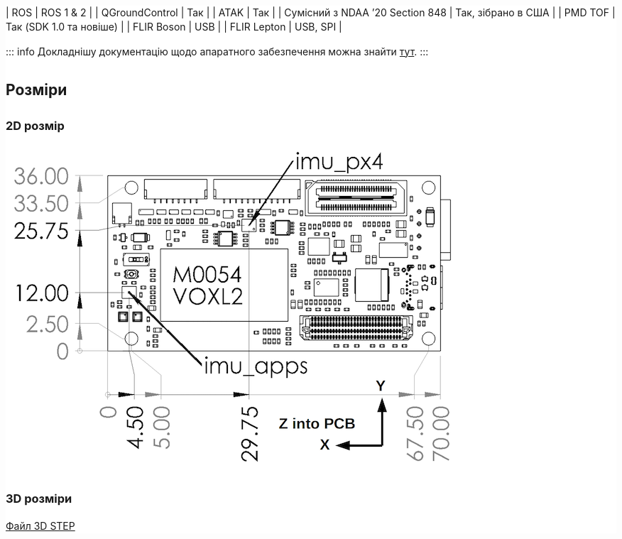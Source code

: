 | ROS                                                                          | ROS 1 & 2                                                                      |
| QGroundControl                                                               | Так                                                                            |
| ATAK                                                                         | Так                                                                            |
| Сумісний з NDAA ’20 Section 848                                              | Так, зібрано в США                                                             |
| PMD TOF                                                                      | Так (SDK 1.0 та новіше)                                                        |
| FLIR Boson                                                                   | USB                                                                            |
| FLIR Lepton                                                                  | USB, SPI                                                                       |

::: info
Докладнішу документацію щодо апаратного забезпечення можна знайти [тут](https://docs.modalai.com/voxl-flight-datasheet/).
:::

## Розміри

### 2D розмір

![VOXL2Dimensions](../../assets/flight_controller/modalai/voxl_2/voxl-2-dimensions.jpg)

### 3D розміри

[Файл 3D STEP](https://storage.googleapis.com/modalai_public/modal_drawings/M0054_VOXL2_PVT_SIP_REVA.step)
